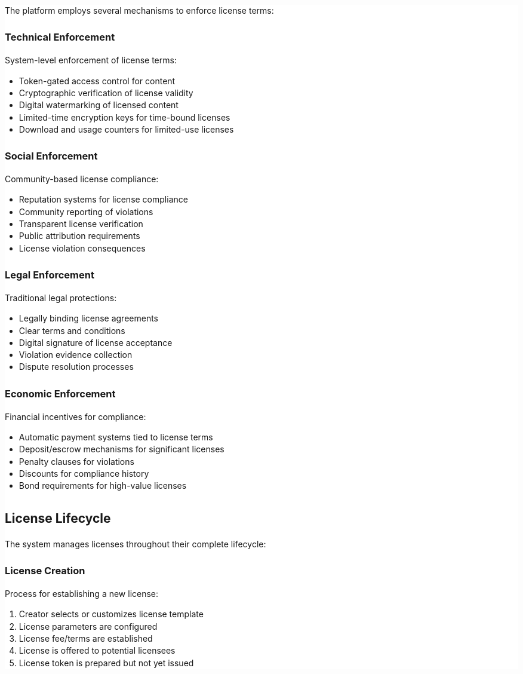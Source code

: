 The platform employs several mechanisms to enforce license terms:

### Technical Enforcement

System-level enforcement of license terms:

- Token-gated access control for content
- Cryptographic verification of license validity
- Digital watermarking of licensed content
- Limited-time encryption keys for time-bound licenses
- Download and usage counters for limited-use licenses

### Social Enforcement

Community-based license compliance:

- Reputation systems for license compliance
- Community reporting of violations
- Transparent license verification
- Public attribution requirements
- License violation consequences

### Legal Enforcement

Traditional legal protections:

- Legally binding license agreements
- Clear terms and conditions
- Digital signature of license acceptance
- Violation evidence collection
- Dispute resolution processes

### Economic Enforcement

Financial incentives for compliance:

- Automatic payment systems tied to license terms
- Deposit/escrow mechanisms for significant licenses
- Penalty clauses for violations
- Discounts for compliance history
- Bond requirements for high-value licenses

## License Lifecycle

The system manages licenses throughout their complete lifecycle:

### License Creation

Process for establishing a new license:

1. Creator selects or customizes license template
2. License parameters are configured
3. License fee/terms are established
4. License is offered to potential licensees
5. License token is prepared but not yet issued
